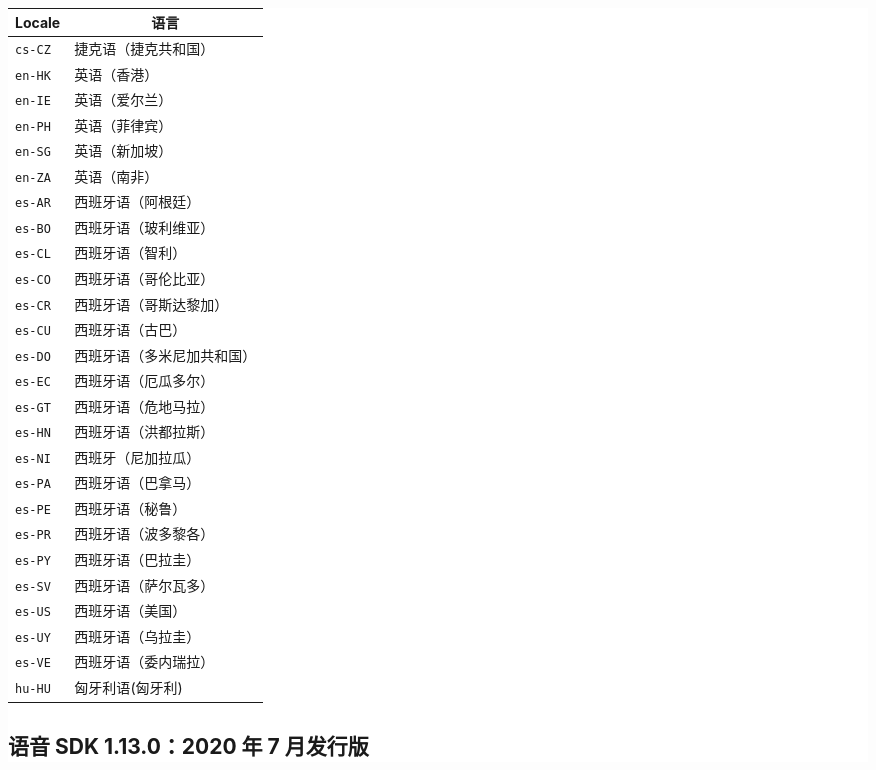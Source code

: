 | Locale  | 语言                          |
|---------|-----------------------------------|
| `cs-CZ` | 捷克语（捷克共和国）            | 
| `en-HK` | 英语（香港）               | 
| `en-IE` | 英语（爱尔兰）                 | 
| `en-PH` | 英语（菲律宾）             | 
| `en-SG` | 英语（新加坡）               | 
| `en-ZA` | 英语（南非）            | 
| `es-AR` | 西班牙语（阿根廷）               | 
| `es-BO` | 西班牙语（玻利维亚）                 | 
| `es-CL` | 西班牙语（智利）                   | 
| `es-CO` | 西班牙语（哥伦比亚）                | 
| `es-CR` | 西班牙语（哥斯达黎加）              | 
| `es-CU` | 西班牙语（古巴）                    | 
| `es-DO` | 西班牙语（多米尼加共和国）      | 
| `es-EC` | 西班牙语（厄瓜多尔）                 | 
| `es-GT` | 西班牙语（危地马拉）               | 
| `es-HN` | 西班牙语（洪都拉斯）                | 
| `es-NI` | 西班牙（尼加拉瓜）               | 
| `es-PA` | 西班牙语（巴拿马）                  | 
| `es-PE` | 西班牙语（秘鲁）                    | 
| `es-PR` | 西班牙语（波多黎各）             | 
| `es-PY` | 西班牙语（巴拉圭）                | 
| `es-SV` | 西班牙语（萨尔瓦多）             | 
| `es-US` | 西班牙语（美国）                     | 
| `es-UY` | 西班牙语（乌拉圭）                 | 
| `es-VE` | 西班牙语（委内瑞拉）               | 
| `hu-HU` | 匈牙利语(匈牙利)               | 


## <a name="speech-sdk-1130-2020-july-release"></a>语音 SDK 1.13.0：2020 年 7 月发行版
